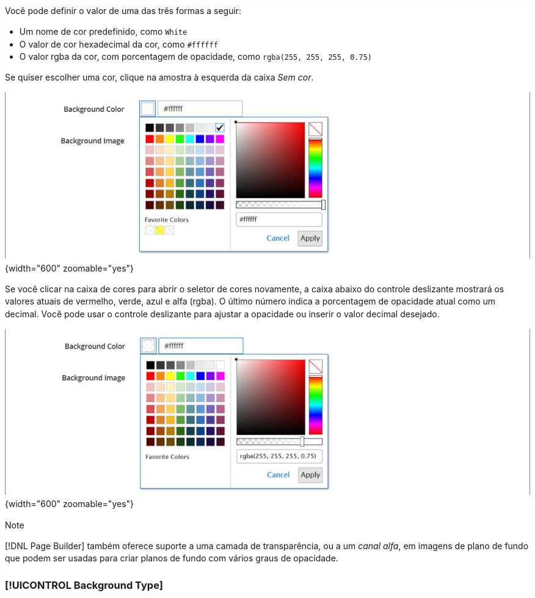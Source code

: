 Você pode definir o valor de uma das três formas a seguir:

- Um nome de cor predefinido, como `White`
- O valor de cor hexadecimal da cor, como `#ffffff`
- O valor rgba da cor, com porcentagem de opacidade, como `rgba(255, 255, 255, 0.75)`

Se quiser escolher uma cor, clique na amostra à esquerda da caixa _Sem cor_.

![Escolhendo uma amostra de cor](./assets/pb-settings-background-color-picker-swatch.png){width="600" zoomable="yes"}

Se você clicar na caixa de cores para abrir o seletor de cores novamente, a caixa abaixo do controle deslizante mostrará os valores atuais de vermelho, verde, azul e alfa (rgba). O último número indica a porcentagem de opacidade atual como um decimal. Você pode usar o controle deslizante para ajustar a opacidade ou inserir o valor decimal desejado.

![Definindo a opacidade da cor do plano de fundo](./assets/pb-settings-background-color.png){width="600" zoomable="yes"}

>[!NOTE]
>
>[!DNL Page Builder] também oferece suporte a uma camada de transparência, ou a um _canal alfa_, em imagens de plano de fundo que podem ser usadas para criar planos de fundo com vários graus de opacidade.

### [!UICONTROL Background Type]
